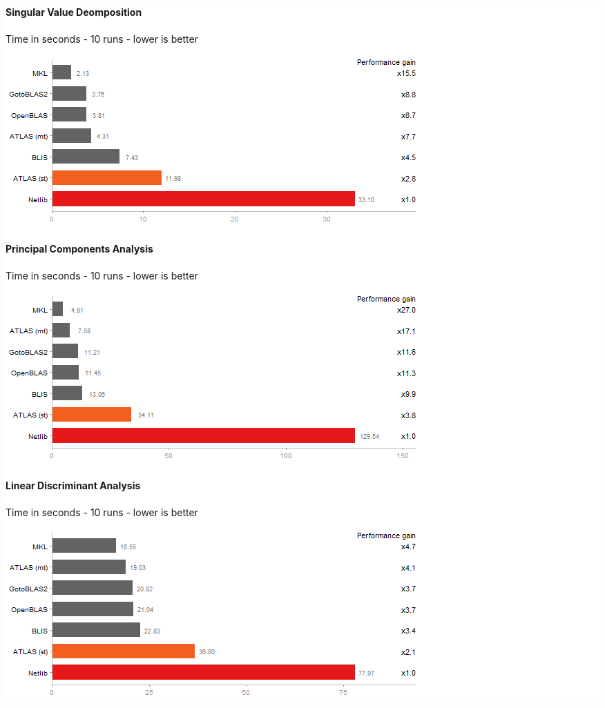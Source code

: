 

#### Singular Value Deomposition 

Time in seconds - 10 runs - lower is better

![](gen/img/img_ph_h2_b2_t3.png)



#### Principal Components Analysis 

Time in seconds - 10 runs - lower is better

![](gen/img/img_ph_h2_b2_t4.png)



#### Linear Discriminant Analysis 

Time in seconds - 10 runs - lower is better

![](gen/img/img_ph_h2_b2_t5.png)
